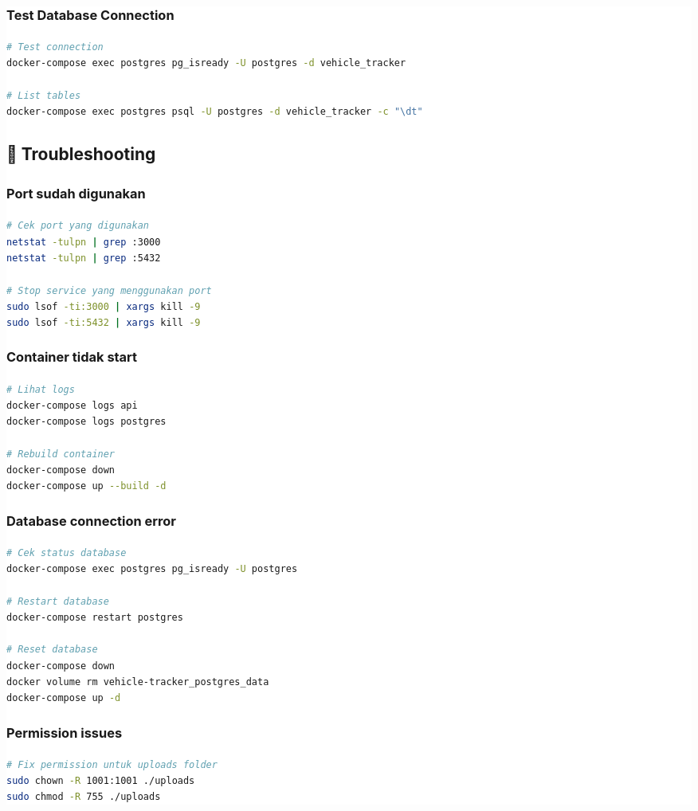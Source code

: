 ### Test Database Connection
```bash
# Test connection
docker-compose exec postgres pg_isready -U postgres -d vehicle_tracker

# List tables
docker-compose exec postgres psql -U postgres -d vehicle_tracker -c "\dt"
```

## 🚨 Troubleshooting

### Port sudah digunakan
```bash
# Cek port yang digunakan
netstat -tulpn | grep :3000
netstat -tulpn | grep :5432

# Stop service yang menggunakan port
sudo lsof -ti:3000 | xargs kill -9
sudo lsof -ti:5432 | xargs kill -9
```

### Container tidak start
```bash
# Lihat logs
docker-compose logs api
docker-compose logs postgres

# Rebuild container
docker-compose down
docker-compose up --build -d
```

### Database connection error
```bash
# Cek status database
docker-compose exec postgres pg_isready -U postgres

# Restart database
docker-compose restart postgres

# Reset database
docker-compose down
docker volume rm vehicle-tracker_postgres_data
docker-compose up -d
```

### Permission issues
```bash
# Fix permission untuk uploads folder
sudo chown -R 1001:1001 ./uploads
sudo chmod -R 755 ./uploads
```
